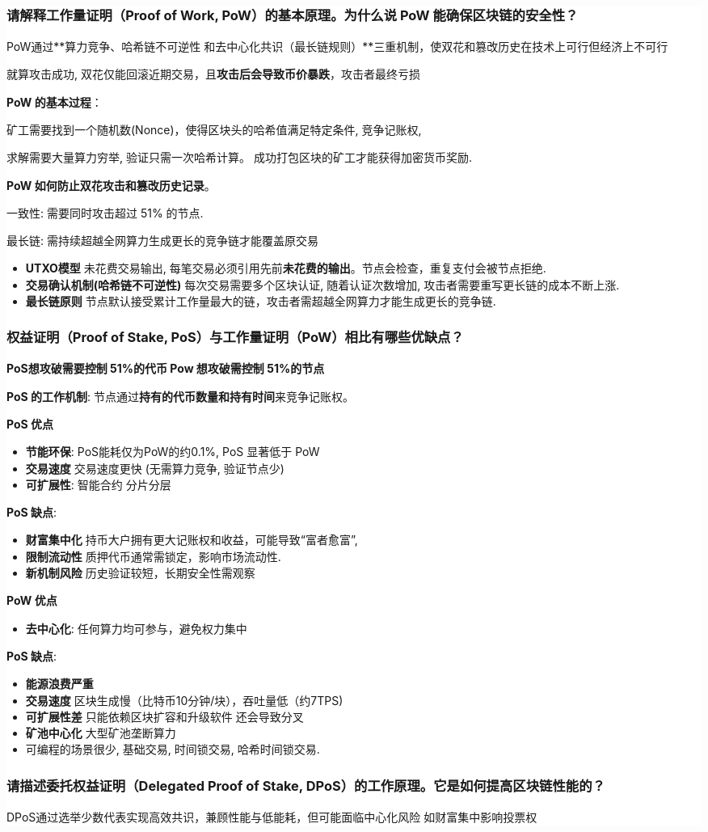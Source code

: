 ### 请解释工作量证明（Proof of Work, PoW）的基本原理。为什么说 PoW 能确保区块链的安全性？

PoW通过**算力竞争、哈希链不可逆性 和去中心化共识（最长链规则）**三重机制，使双花和篡改历史在技术上可行但经济上不可行

就算攻击成功, 双花仅能回滚近期交易，且**攻击后会导致币价暴跌**，攻击者最终亏损

**PoW 的基本过程**：

矿工需要找到一个随机数(Nonce)，使得区块头的哈希值满足特定条件,  竞争记账权,

求解需要大量算力穷举, 验证只需一次哈希计算。 成功打包区块的矿工才能获得加密货币奖励.

**PoW 如何防止双花攻击和篡改历史记录**。

一致性: 需要同时攻击超过 51% 的节点.

最长链: 需持续超越全网算力生成更长的竞争链才能覆盖原交易

+   **UTXO模型** 未花费交易输出, 每笔交易必须引用先前**未花费的输出**。节点会检查，重复支付会被节点拒绝.
+   **交易确认机制(哈希链不可逆性)** 每次交易需要多个区块认证, 随着认证次数增加, 攻击者需要重写更长链的成本不断上涨.
+   **最长链原则** 节点默认接受累计工作量最大的链，攻击者需超越全网算力才能生成更长的竞争链.



### 权益证明（Proof of Stake, PoS）与工作量证明（PoW）相比有哪些优缺点？

**PoS想攻破需要控制 51%的代币 Pow 想攻破需控制 51%的节点**

**PoS 的工作机制**: 节点通过**持有的代币数量和持有时间**来竞争记账权。

**PoS 优点**

+   **节能环保**: PoS能耗仅为PoW的约0.1%, PoS 显著低于 PoW
+   **交易速度** 交易速度更快 (无需算力竞争, 验证节点少)
+   **可扩展性**: 智能合约 分片分层

**PoS 缺点**:

+   **财富集中化** 持币大户拥有更大记账权和收益，可能导致“富者愈富”,
+   **限制流动性** 质押代币通常需锁定，影响市场流动性.
+   **新机制风险** 历史验证较短，长期安全性需观察

**PoW 优点**

+   **去中心化**: 任何算力均可参与，避免权力集中

**PoS 缺点**:

+   **能源浪费严重**
+   **交易速度** 区块生成慢（比特币10分钟/块），吞吐量低（约7TPS)
+   **可扩展性差**  只能依赖区块扩容和升级软件 还会导致分叉
+   **矿池中心化** 大型矿池垄断算力
+   可编程的场景很少, 基础交易, 时间锁交易, 哈希时间锁交易.



### 请描述委托权益证明（Delegated Proof of Stake, DPoS）的工作原理。它是如何提高区块链性能的？

DPoS通过选举少数代表实现高效共识，兼顾性能与低能耗，但可能面临中心化风险 如财富集中影响投票权
